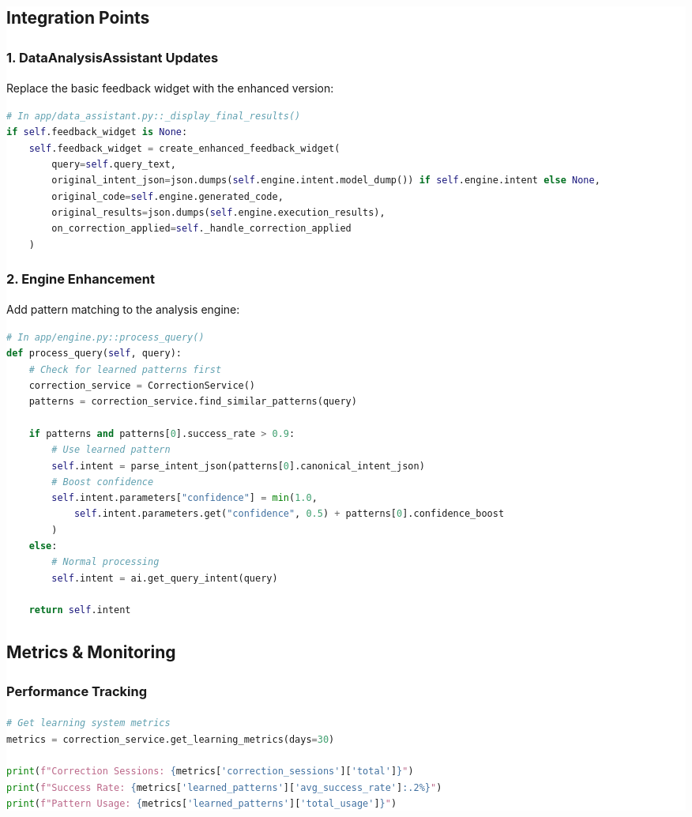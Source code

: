 ## Integration Points

### 1. DataAnalysisAssistant Updates
Replace the basic feedback widget with the enhanced version:

```python
# In app/data_assistant.py::_display_final_results()
if self.feedback_widget is None:
    self.feedback_widget = create_enhanced_feedback_widget(
        query=self.query_text,
        original_intent_json=json.dumps(self.engine.intent.model_dump()) if self.engine.intent else None,
        original_code=self.engine.generated_code,
        original_results=json.dumps(self.engine.execution_results),
        on_correction_applied=self._handle_correction_applied
    )
```

### 2. Engine Enhancement
Add pattern matching to the analysis engine:

```python
# In app/engine.py::process_query()
def process_query(self, query):
    # Check for learned patterns first
    correction_service = CorrectionService()
    patterns = correction_service.find_similar_patterns(query)
    
    if patterns and patterns[0].success_rate > 0.9:
        # Use learned pattern
        self.intent = parse_intent_json(patterns[0].canonical_intent_json)
        # Boost confidence
        self.intent.parameters["confidence"] = min(1.0, 
            self.intent.parameters.get("confidence", 0.5) + patterns[0].confidence_boost
        )
    else:
        # Normal processing
        self.intent = ai.get_query_intent(query)
    
    return self.intent
```

## Metrics & Monitoring

### Performance Tracking
```python
# Get learning system metrics
metrics = correction_service.get_learning_metrics(days=30)

print(f"Correction Sessions: {metrics['correction_sessions']['total']}")
print(f"Success Rate: {metrics['learned_patterns']['avg_success_rate']:.2%}")
print(f"Pattern Usage: {metrics['learned_patterns']['total_usage']}")
```
